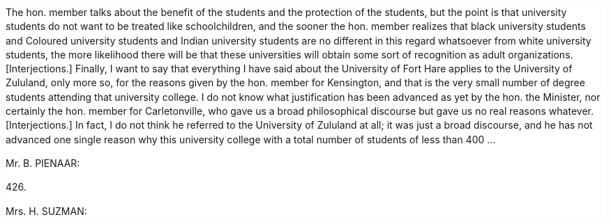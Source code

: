<p>The hon. member talks about the benefit of the students and the protection of the students, but the point is that university students do not want to be treated like schoolchildren, and the sooner the hon. member realizes that black university students and Coloured university students and Indian university students are no different in this regard whatsoever from white university students, the more likelihood there will be that these universities will obtain some sort of recognition as adult organizations. [Interjections.] Finally, I want to say that everything I have said about the University of Fort Hare applies to the University of Zululand, only more so, for the reasons given by the hon. member for Kensington, and that is the very small number of degree students attending that university college. I do not know what justification has been advanced as yet by the hon. the Minister, nor certainly the hon. member for Carletonville, who gave us a broad philosophical discourse but gave us no real reasons whatever. [Interjections.] In fact, I do not think he referred to the University of Zululand at all; it was just a broad discourse, and he has not advanced one single reason why this university college with a total number of students of less than 400 &#x2026;</p>

</speech>

<speech by="#pienaar">

<from>Mr. <person refersTo="hansard_za">B. PIENAAR</person>:</from>

<p>426.</p>

</speech>

<speech by="#suzman">

<from>Mrs. <person refersTo="hansard_za">H. SUZMAN</person>:</from>
